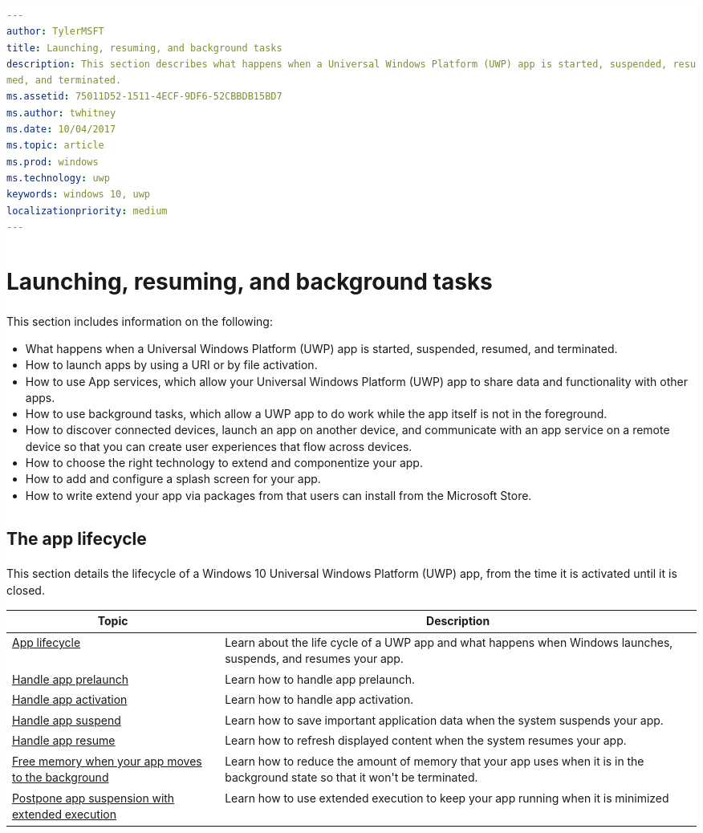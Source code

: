 ```yaml
---
author: TylerMSFT
title: Launching, resuming, and background tasks
description: This section describes what happens when a Universal Windows Platform (UWP) app is started, suspended, resumed, and terminated.
ms.assetid: 75011D52-1511-4ECF-9DF6-52CBBDB15BD7
ms.author: twhitney
ms.date: 10/04/2017
ms.topic: article
ms.prod: windows
ms.technology: uwp
keywords: windows 10, uwp
localizationpriority: medium
---
```


# Launching, resuming, and background tasks


This section includes information on the following:

- What happens when a Universal Windows Platform (UWP) app is started, suspended, resumed, and terminated.
- How to launch apps by using a URI or by file activation.
- How to use App services, which allow your Universal Windows Platform (UWP) app to share data and functionality with other apps.
- How to use background tasks, which allow a UWP app to do work while the app itself is not in the foreground.
- How to discover connected devices, launch an app on another device, and communicate with an app service on a remote device so that you can create user experiences that flow across devices.
- How to choose the right technology to extend and componentize your app.
- How to add and configure a splash screen for your app.
- How to write extend your app via packages from that users can install from the Microsoft Store.

## The app lifecycle

This section details the lifecycle of a Windows 10 Universal Windows Platform (UWP) app, from the time it is activated until it is closed.

| Topic | Description |
|-------|-------------|
| [App lifecycle](app-lifecycle.md)               | Learn about the life cycle of a UWP app and what happens when Windows launches, suspends, and resumes your app. |
| [Handle app prelaunch](handle-app-prelaunch.md) | Learn how to handle app prelaunch.                                                                              |
| [Handle app activation](activate-an-app.md)     | Learn how to handle app activation.                                                                             |
| [Handle app suspend](suspend-an-app.md)         | Learn how to save important application data when the system suspends your app.                                 |
| [Handle app resume](resume-an-app.md)           | Learn how to refresh displayed content when the system resumes your app.                                        |
| [Free memory when your app moves to the background](reduce-memory-usage.md) | Learn how to reduce the amount of memory that your app uses when it is in the background state so that it won't be terminated.|
| [Postpone app suspension with extended execution](run-minimized-with-extended-execution.md) | Learn how to use extended execution to keep your app running when it is minimized |
